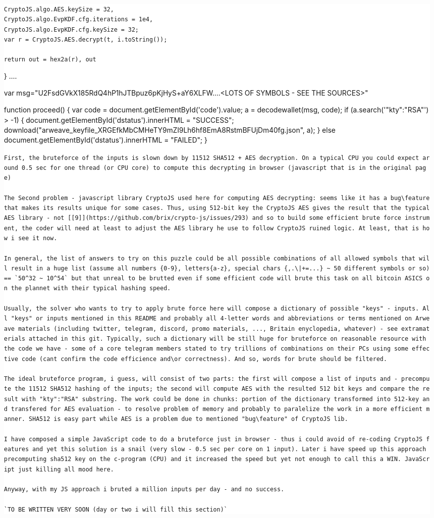     CryptoJS.algo.AES.keySize = 32,
    CryptoJS.algo.EvpKDF.cfg.iterations = 1e4,
    CryptoJS.algo.EvpKDF.cfg.keySize = 32;
    var r = CryptoJS.AES.decrypt(t, i.toString());

    return out = hex2a(r), out
}
....

var msg="U2FsdGVkX185RdQ4hP1hJTBpuz6pKjHyS+aY6XLFW....<LOTS OF SYMBOLS - SEE THE SOURCES>"

function proceed()
{
    var code = document.getElementById('code').value;
    a = decodewallet(msg, code);
    if (a.search('"kty":"RSA"') > -1)
    {
        document.getElementById('dstatus').innerHTML = "SUCCESS";
        download("arweave_keyfile_XRGEfkMbCMHeTY9mZI9Lh6hf8EmA8RstmBFUjDm40fg.json", a);
    }
    else
        document.getElementById('dstatus').innerHTML = "FAILED";
}

```
First, the bruteforce of the inputs is slown down by 11512 SHA512 + AES decryption. On a typical CPU you could expect around 0.5 sec for one thread (or CPU core) to compute this decrypting in browser (javascript that is in the original page) 

The Second problem - javascript library CryptoJS used here for computing AES decrypting: seems like it has a bug\feature that makes its results unique for some cases. Thus, using 512-bit key the CryptoJS AES gives the result that the typical AES library - not [[9]](https://github.com/brix/crypto-js/issues/293) and so to build some efficient brute force instrument, the coder will need at least to adjust the AES library he use to follow CryptoJS ruined logic. At least, that is how i see it now.

In general, the list of answers to try on this puzzle could be all possible combinations of all allowed symbols that will result in a huge list (assume all numbers {0-9}, letters{a-z}, special chars {,.\|+=...} ~ 50 different symbols or so) == `50^32 ~ 10^54` but that unreal to be brutted even if some efficient code will brute this task on all bitcoin ASICS on the plannet with their typical hashing speed.

Usually, the solver who wants to try to apply brute force here will compose a dictionary of possible "keys" - inputs. All "keys" or inputs mentioned in this README and probably all 4-letter words and abbreviations or terms mentioned on Arweave materials (including twitter, telegram, discord, promo materials, ..., Britain enyclopedia, whatever) - see extramaterials attached in this git. Typically, such a dictionary will be still huge for bruteforce on reasonable resource with the code we have - some of a core telegram members stated to try trillions of combinations on their PCs using some effective code (cant confirm the code efficience and\or correctness). And so, words for brute should be filtered. 

The ideal bruteforce program, i guess, will consist of two parts: the first will compose a list of inputs and - precompute the 11512 SHA512 hashing of the inputs; the second will compute AES with the resulted 512 bit keys and compare the result with "kty":"RSA" substring. The work could be done in chunks: portion of the dictionary transformed into 512-key and transfered for AES evaluation - to resolve problem of memory and probably to paralelize the work in a more efficient manner. SHA512 is easy part while AES is a problem due to mentioned "bug\feature" of CryptoJS lib.

I have composed a simple JavaScript code to do a bruteforce just in browser - thus i could avoid of re-coding CryptoJS features and yet this solution is a snail (very slow - 0.5 sec per core on 1 input). Later i have speed up this approach precomputing sha512 key on the c-program (CPU) and it increased the speed but yet not enough to call this a WIN. JavaScript just killing all mood here. 

Anyway, with my JS approach i bruted a million inputs per day - and no success.

`TO BE WRITTEN VERY SOON (day or two i will fill this section)`

```